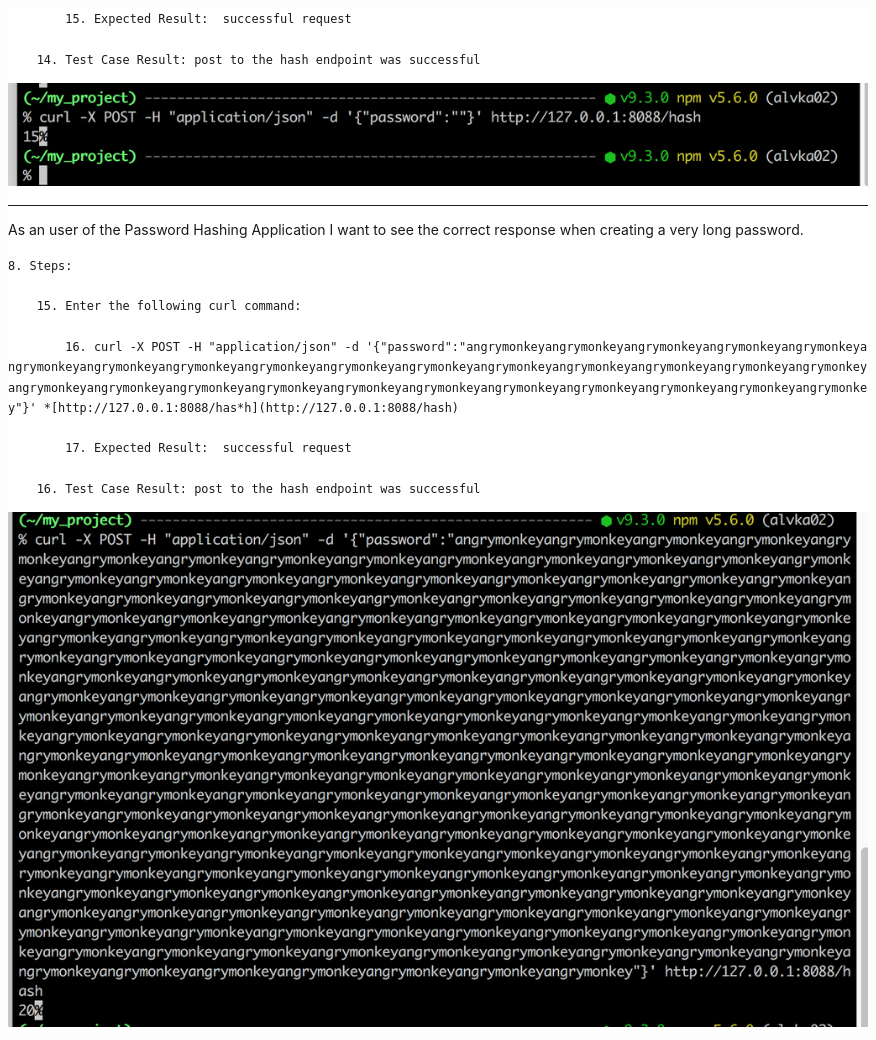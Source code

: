             15. Expected Result:  successful request

        14. Test Case Result: post to the hash endpoint was successful

![image alt text](images/image_14.png)

* * *


As an user of the Password Hashing Application I want to see the correct response when creating a very long password.

    8. Steps:

        15. Enter the following curl command:

            16. curl -X POST -H "application/json" -d '{"password":"angrymonkeyangrymonkeyangrymonkeyangrymonkeyangrymonkeyangrymonkeyangrymonkeyangrymonkeyangrymonkeyangrymonkeyangrymonkeyangrymonkeyangrymonkeyangrymonkeyangrymonkeyangrymonkeyangrymonkeyangrymonkeyangrymonkeyangrymonkeyangrymonkeyangrymonkeyangrymonkeyangrymonkeyangrymonkeyangrymonkeyangrymonkey"}' *[http://127.0.0.1:8088/has*h](http://127.0.0.1:8088/hash)

            17. Expected Result:  successful request

        16. Test Case Result: post to the hash endpoint was successful

![image alt text](images/image_15.png)
